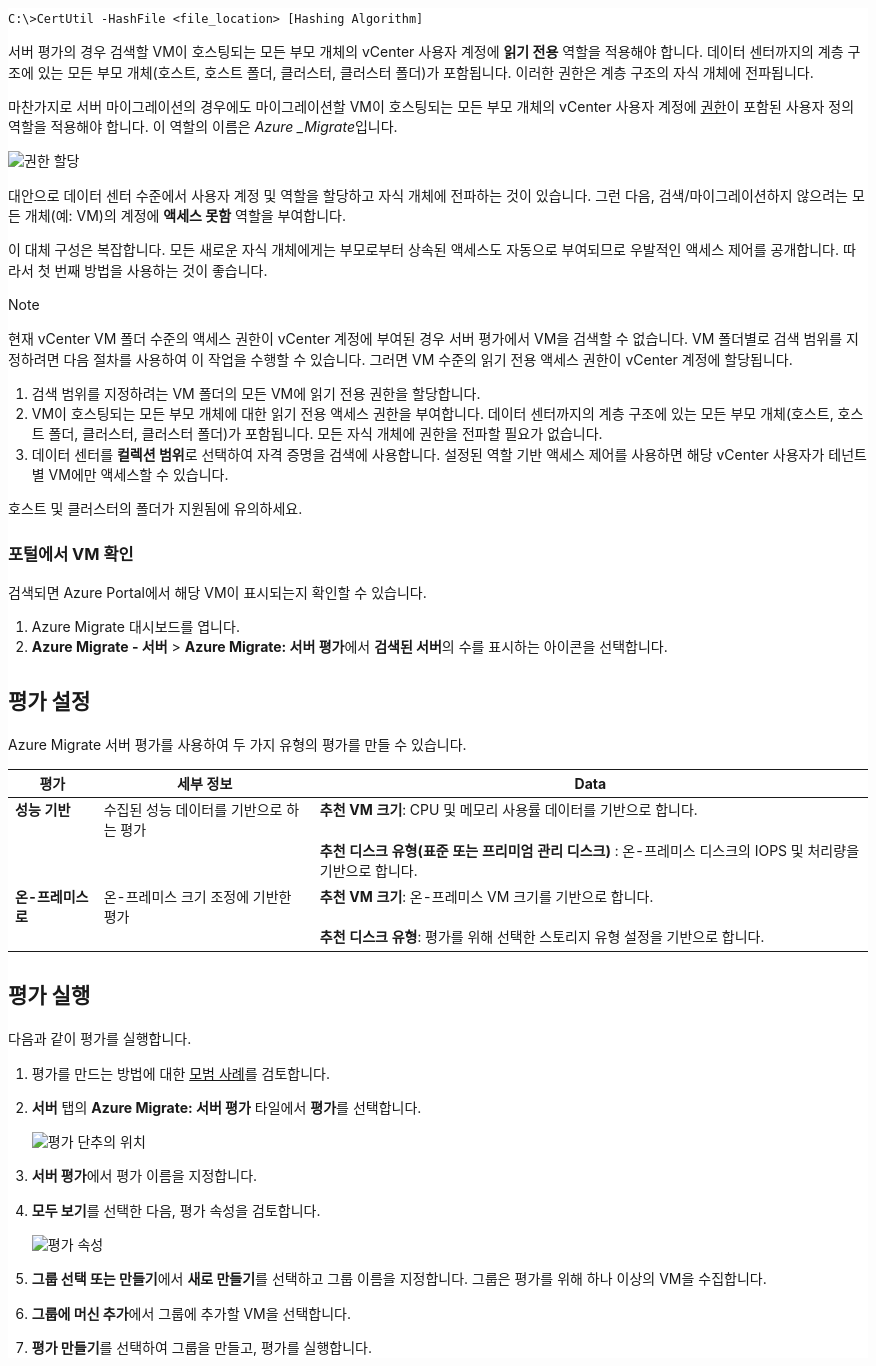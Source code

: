    ```C:\>CertUtil -HashFile <file_location> [Hashing Algorithm]```

서버 평가의 경우 검색할 VM이 호스팅되는 모든 부모 개체의 vCenter 사용자 계정에 **읽기 전용** 역할을 적용해야 합니다. 데이터 센터까지의 계층 구조에 있는 모든 부모 개체(호스트, 호스트 폴더, 클러스터, 클러스터 폴더)가 포함됩니다. 이러한 권한은 계층 구조의 자식 개체에 전파됩니다.

마찬가지로 서버 마이그레이션의 경우에도 마이그레이션할 VM이 호스팅되는 모든 부모 개체의 vCenter 사용자 계정에 [권한](https://docs.microsoft.com/azure/migrate/migrate-support-matrix-vmware#agentless-migration-vcenter-server-permissions)이 포함된 사용자 정의 역할을 적용해야 합니다. 이 역할의 이름은 <em>Azure _Migrate</em>입니다.

![권한 할당](./media/tutorial-assess-vmware/assign-perms.png)

대안으로 데이터 센터 수준에서 사용자 계정 및 역할을 할당하고 자식 개체에 전파하는 것이 있습니다. 그런 다음, 검색/마이그레이션하지 않으려는 모든 개체(예: VM)의 계정에 **액세스 못함** 역할을 부여합니다. 

이 대체 구성은 복잡합니다. 모든 새로운 자식 개체에게는 부모로부터 상속된 액세스도 자동으로 부여되므로 우발적인 액세스 제어를 공개합니다. 따라서 첫 번째 방법을 사용하는 것이 좋습니다.

> [!NOTE]
> 현재 vCenter VM 폴더 수준의 액세스 권한이 vCenter 계정에 부여된 경우 서버 평가에서 VM을 검색할 수 없습니다. VM 폴더별로 검색 범위를 지정하려면 다음 절차를 사용하여 이 작업을 수행할 수 있습니다. 그러면 VM 수준의 읽기 전용 액세스 권한이 vCenter 계정에 할당됩니다.
>
> 1. 검색 범위를 지정하려는 VM 폴더의 모든 VM에 읽기 전용 권한을 할당합니다.
> 1. VM이 호스팅되는 모든 부모 개체에 대한 읽기 전용 액세스 권한을 부여합니다. 데이터 센터까지의 계층 구조에 있는 모든 부모 개체(호스트, 호스트 폴더, 클러스터, 클러스터 폴더)가 포함됩니다. 모든 자식 개체에 권한을 전파할 필요가 없습니다.
> 1. 데이터 센터를 **컬렉션 범위**로 선택하여 자격 증명을 검색에 사용합니다. 설정된 역할 기반 액세스 제어를 사용하면 해당 vCenter 사용자가 테넌트별 VM에만 액세스할 수 있습니다.
>
> 호스트 및 클러스터의 폴더가 지원됨에 유의하세요.

### <a name="verify-vms-in-the-portal"></a>포털에서 VM 확인

검색되면 Azure Portal에서 해당 VM이 표시되는지 확인할 수 있습니다.

1. Azure Migrate 대시보드를 엽니다.
1. **Azure Migrate - 서버** > **Azure Migrate: 서버 평가**에서 **검색된 서버**의 수를 표시하는 아이콘을 선택합니다.

## <a name="set-up-an-assessment"></a>평가 설정

Azure Migrate 서버 평가를 사용하여 두 가지 유형의 평가를 만들 수 있습니다.

**평가** | **세부 정보** | **Data**
--- | --- | ---
**성능 기반** | 수집된 성능 데이터를 기반으로 하는 평가 | **추천 VM 크기**: CPU 및 메모리 사용률 데이터를 기반으로 합니다.<br/><br/> **추천 디스크 유형(표준 또는 프리미엄 관리 디스크)** : 온-프레미스 디스크의 IOPS 및 처리량을 기반으로 합니다.
**온-프레미스로** | 온-프레미스 크기 조정에 기반한 평가 | **추천 VM 크기**: 온-프레미스 VM 크기를 기반으로 합니다.<br/><br> **추천 디스크 유형**: 평가를 위해 선택한 스토리지 유형 설정을 기반으로 합니다.

## <a name="run-an-assessment"></a>평가 실행

다음과 같이 평가를 실행합니다.

1. 평가를 만드는 방법에 대한 [모범 사례](best-practices-assessment.md)를 검토합니다.
1. **서버** 탭의 **Azure Migrate: 서버 평가** 타일에서 **평가**를 선택합니다.

   ![평가 단추의 위치](./media/tutorial-assess-vmware/assess.png)

1. **서버 평가**에서 평가 이름을 지정합니다.
1. **모두 보기**를 선택한 다음, 평가 속성을 검토합니다.

   ![평가 속성](./media/tutorial-assess-vmware/view-all.png)

1. **그룹 선택 또는 만들기**에서 **새로 만들기**를 선택하고 그룹 이름을 지정합니다. 그룹은 평가를 위해 하나 이상의 VM을 수집합니다.
1. **그룹에 머신 추가**에서 그룹에 추가할 VM을 선택합니다.
1. **평가 만들기**를 선택하여 그룹을 만들고, 평가를 실행합니다.
   ```